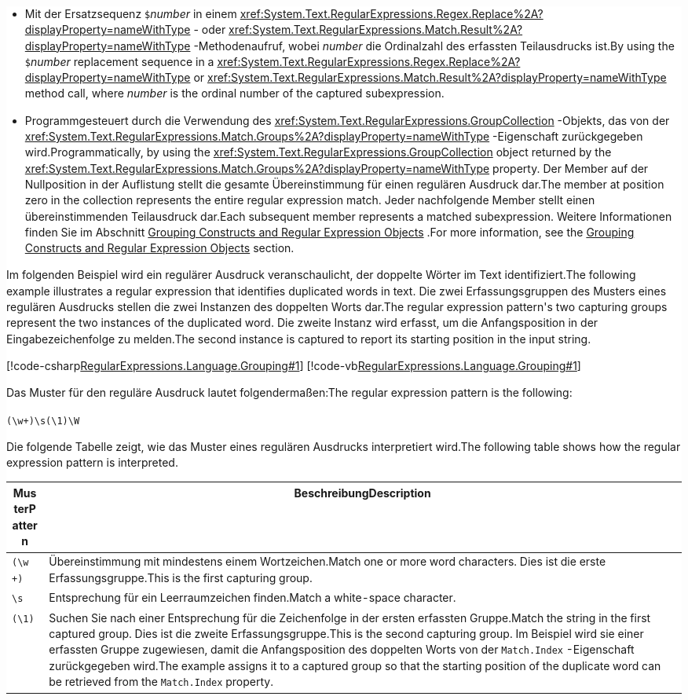 - <span data-ttu-id="76bea-151">Mit der Ersatzsequenz `$`*number* in einem <xref:System.Text.RegularExpressions.Regex.Replace%2A?displayProperty=nameWithType> - oder <xref:System.Text.RegularExpressions.Match.Result%2A?displayProperty=nameWithType> -Methodenaufruf, wobei *number* die Ordinalzahl des erfassten Teilausdrucks ist.</span><span class="sxs-lookup"><span data-stu-id="76bea-151">By using the `$`*number* replacement sequence in a <xref:System.Text.RegularExpressions.Regex.Replace%2A?displayProperty=nameWithType> or <xref:System.Text.RegularExpressions.Match.Result%2A?displayProperty=nameWithType> method call, where *number* is the ordinal number of the captured subexpression.</span></span>  
  
- <span data-ttu-id="76bea-152">Programmgesteuert durch die Verwendung des <xref:System.Text.RegularExpressions.GroupCollection> -Objekts, das von der <xref:System.Text.RegularExpressions.Match.Groups%2A?displayProperty=nameWithType> -Eigenschaft zurückgegeben wird.</span><span class="sxs-lookup"><span data-stu-id="76bea-152">Programmatically, by using the <xref:System.Text.RegularExpressions.GroupCollection> object returned by the <xref:System.Text.RegularExpressions.Match.Groups%2A?displayProperty=nameWithType> property.</span></span> <span data-ttu-id="76bea-153">Der Member auf der Nullposition in der Auflistung stellt die gesamte Übereinstimmung für einen regulären Ausdruck dar.</span><span class="sxs-lookup"><span data-stu-id="76bea-153">The member at position zero in the collection represents the entire regular expression match.</span></span> <span data-ttu-id="76bea-154">Jeder nachfolgende Member stellt einen übereinstimmenden Teilausdruck dar.</span><span class="sxs-lookup"><span data-stu-id="76bea-154">Each subsequent member represents a matched subexpression.</span></span> <span data-ttu-id="76bea-155">Weitere Informationen finden Sie im Abschnitt [Grouping Constructs and Regular Expression Objects](#Objects) .</span><span class="sxs-lookup"><span data-stu-id="76bea-155">For more information, see the [Grouping Constructs and Regular Expression Objects](#Objects) section.</span></span>  
  
 <span data-ttu-id="76bea-156">Im folgenden Beispiel wird ein regulärer Ausdruck veranschaulicht, der doppelte Wörter im Text identifiziert.</span><span class="sxs-lookup"><span data-stu-id="76bea-156">The following example illustrates a regular expression that identifies duplicated words in text.</span></span> <span data-ttu-id="76bea-157">Die zwei Erfassungsgruppen des Musters eines regulären Ausdrucks stellen die zwei Instanzen des doppelten Worts dar.</span><span class="sxs-lookup"><span data-stu-id="76bea-157">The regular expression pattern's two capturing groups represent the two instances of the duplicated word.</span></span> <span data-ttu-id="76bea-158">Die zweite Instanz wird erfasst, um die Anfangsposition in der Eingabezeichenfolge zu melden.</span><span class="sxs-lookup"><span data-stu-id="76bea-158">The second instance is captured to report its starting position in the input string.</span></span>  
  
 [!code-csharp[RegularExpressions.Language.Grouping#1](../../../samples/snippets/csharp/VS_Snippets_CLR/regularexpressions.language.grouping/cs/grouping1.cs#1)]
 [!code-vb[RegularExpressions.Language.Grouping#1](../../../samples/snippets/visualbasic/VS_Snippets_CLR/regularexpressions.language.grouping/vb/grouping1.vb#1)]  
  
 <span data-ttu-id="76bea-159">Das Muster für den reguläre Ausdruck lautet folgendermaßen:</span><span class="sxs-lookup"><span data-stu-id="76bea-159">The regular expression pattern is the following:</span></span>  
  
`(\w+)\s(\1)\W`  
  
 <span data-ttu-id="76bea-160">Die folgende Tabelle zeigt, wie das Muster eines regulären Ausdrucks interpretiert wird.</span><span class="sxs-lookup"><span data-stu-id="76bea-160">The following table shows how the regular expression pattern is interpreted.</span></span>  
  
|<span data-ttu-id="76bea-161">Muster</span><span class="sxs-lookup"><span data-stu-id="76bea-161">Pattern</span></span>|<span data-ttu-id="76bea-162">Beschreibung</span><span class="sxs-lookup"><span data-stu-id="76bea-162">Description</span></span>|  
|-------------|-----------------|  
|`(\w+)`|<span data-ttu-id="76bea-163">Übereinstimmung mit mindestens einem Wortzeichen.</span><span class="sxs-lookup"><span data-stu-id="76bea-163">Match one or more word characters.</span></span> <span data-ttu-id="76bea-164">Dies ist die erste Erfassungsgruppe.</span><span class="sxs-lookup"><span data-stu-id="76bea-164">This is the first capturing group.</span></span>|  
|`\s`|<span data-ttu-id="76bea-165">Entsprechung für ein Leerraumzeichen finden.</span><span class="sxs-lookup"><span data-stu-id="76bea-165">Match a white-space character.</span></span>|  
|`(\1)`|<span data-ttu-id="76bea-166">Suchen Sie nach einer Entsprechung für die Zeichenfolge in der ersten erfassten Gruppe.</span><span class="sxs-lookup"><span data-stu-id="76bea-166">Match the string in the first captured group.</span></span> <span data-ttu-id="76bea-167">Dies ist die zweite Erfassungsgruppe.</span><span class="sxs-lookup"><span data-stu-id="76bea-167">This is the second capturing group.</span></span> <span data-ttu-id="76bea-168">Im Beispiel wird sie einer erfassten Gruppe zugewiesen, damit die Anfangsposition des doppelten Worts von der `Match.Index` -Eigenschaft zurückgegeben wird.</span><span class="sxs-lookup"><span data-stu-id="76bea-168">The example assigns it to a captured group so that the starting position of the duplicate word can be retrieved from the `Match.Index` property.</span></span>|  